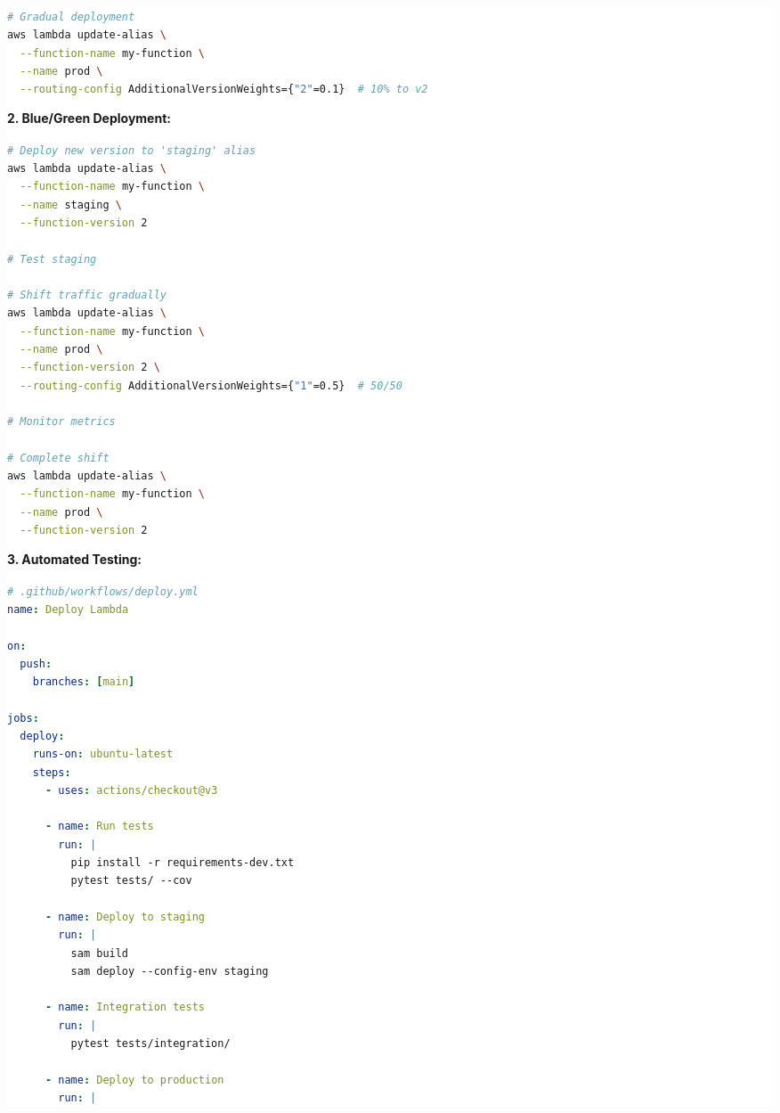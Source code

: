 ```bash
# Gradual deployment
aws lambda update-alias \
  --function-name my-function \
  --name prod \
  --routing-config AdditionalVersionWeights={"2"=0.1}  # 10% to v2
```

**2. Blue/Green Deployment:**
```bash
# Deploy new version to 'staging' alias
aws lambda update-alias \
  --function-name my-function \
  --name staging \
  --function-version 2

# Test staging

# Shift traffic gradually
aws lambda update-alias \
  --function-name my-function \
  --name prod \
  --function-version 2 \
  --routing-config AdditionalVersionWeights={"1"=0.5}  # 50/50

# Monitor metrics

# Complete shift
aws lambda update-alias \
  --function-name my-function \
  --name prod \
  --function-version 2
```

**3. Automated Testing:**
```yaml
# .github/workflows/deploy.yml
name: Deploy Lambda

on:
  push:
    branches: [main]

jobs:
  deploy:
    runs-on: ubuntu-latest
    steps:
      - uses: actions/checkout@v3

      - name: Run tests
        run: |
          pip install -r requirements-dev.txt
          pytest tests/ --cov

      - name: Deploy to staging
        run: |
          sam build
          sam deploy --config-env staging

      - name: Integration tests
        run: |
          pytest tests/integration/

      - name: Deploy to production
        run: |
```